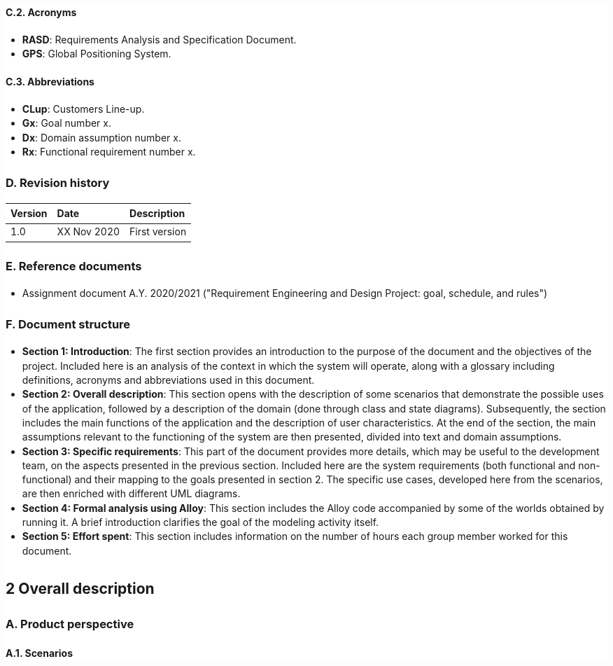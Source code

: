 #### C.2. Acronyms

- **RASD**: Requirements Analysis and Specification Document.
- **GPS**: Global Positioning System.

#### C.3. Abbreviations

- **CLup**: Customers Line-up.
- **Gx**: Goal number x.
- **Dx**: Domain assumption number x.
- **Rx**: Functional requirement number x.

### D. Revision history

| Version | Date        | Description                          |
|:--------|:------------|:-------------------------------------|
| 1.0     | XX Nov 2020 | First version                        |

### E. Reference documents
- Assignment document A.Y. 2020/2021 ("Requirement Engineering and Design Project: goal, schedule, and rules")

### F. Document structure

- **Section 1: Introduction**: The first section provides an introduction to the purpose of the document and the objectives of the project. Included here is an analysis of the context in which the system will operate, along with a glossary including definitions, acronyms and abbreviations used in this document.
- **Section 2: Overall description**: This section opens with the description of some scenarios that demonstrate the possible uses of the application, followed by a description of the domain (done through class and state diagrams). Subsequently, the section includes the main functions of the application and the description of user characteristics. At the end of the section, the main assumptions relevant to the functioning of the system are then presented, divided into text and domain assumptions.
- **Section 3: Specific requirements**: This part of the document provides more details, which may be useful to the development team, on the aspects presented in the previous section. Included here are the system requirements (both functional and non-functional) and their mapping to the goals presented in section 2. The specific use cases, developed here from the scenarios, are then enriched with different UML diagrams.
- **Section 4: Formal analysis using Alloy**: This section includes the Alloy code accompanied by some of the worlds obtained by running it. A brief introduction clarifies the goal of the modeling activity itself.
- **Section 5: Effort spent**: This section includes information on the number of hours each group member worked for this document.

## 2 Overall description

### A. Product perspective

#### A.1. Scenarios

